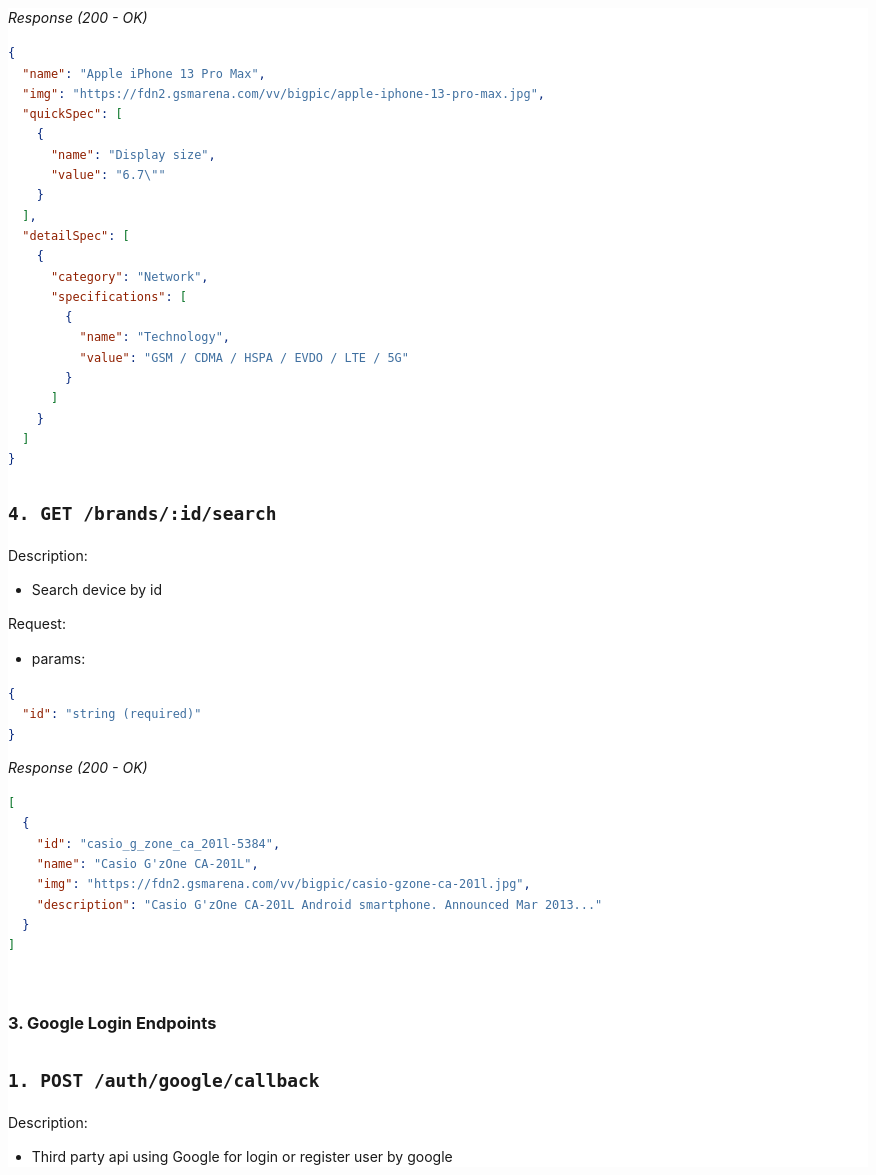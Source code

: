 _Response (200 - OK)_

```json
{
  "name": "Apple iPhone 13 Pro Max",
  "img": "https://fdn2.gsmarena.com/vv/bigpic/apple-iphone-13-pro-max.jpg",
  "quickSpec": [
    {
      "name": "Display size",
      "value": "6.7\""
    }
  ],
  "detailSpec": [
    {
      "category": "Network",
      "specifications": [
        {
          "name": "Technology",
          "value": "GSM / CDMA / HSPA / EVDO / LTE / 5G"
        }
      ]
    }
  ]
}
```

## `4. GET /brands/:id/search`
Description:
- Search device by id

Request:
- params:
```json
{
  "id": "string (required)"
}
```

_Response (200 - OK)_

```json
[
  {
    "id": "casio_g_zone_ca_201l-5384",
    "name": "Casio G'zOne CA-201L",
    "img": "https://fdn2.gsmarena.com/vv/bigpic/casio-gzone-ca-201l.jpg",
    "description": "Casio G'zOne CA-201L Android smartphone. Announced Mar 2013..."
  }
]
```
&nbsp;

### 3. Google Login Endpoints
## `1. POST /auth/google/callback`
Description:
- Third party api using Google for login or register user by google
 